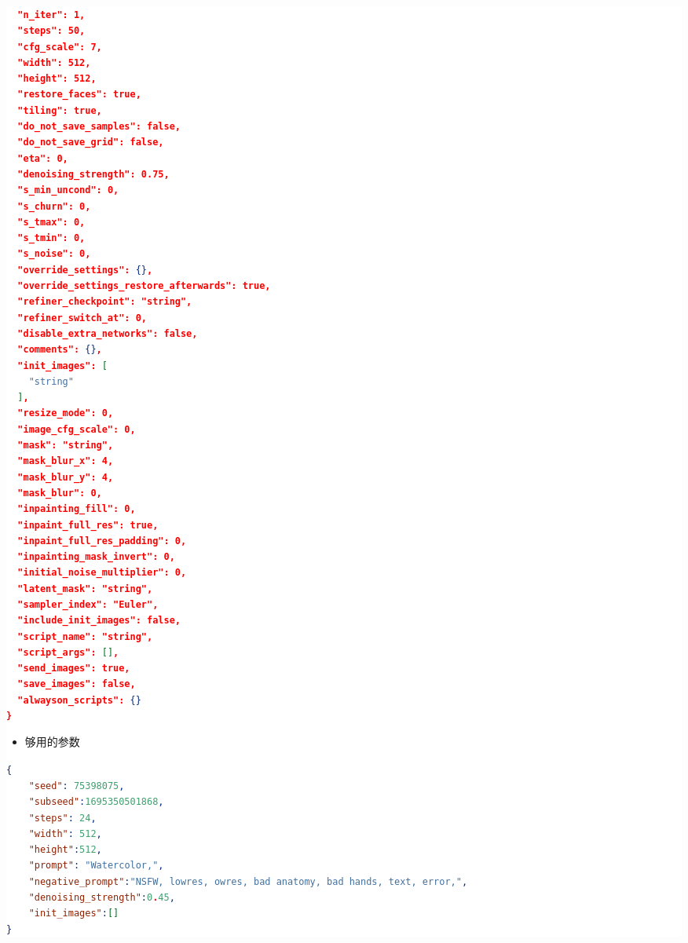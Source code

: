 ```json
  "n_iter": 1,
  "steps": 50,
  "cfg_scale": 7,
  "width": 512,
  "height": 512,
  "restore_faces": true,
  "tiling": true,
  "do_not_save_samples": false,
  "do_not_save_grid": false,
  "eta": 0,
  "denoising_strength": 0.75,
  "s_min_uncond": 0,
  "s_churn": 0,
  "s_tmax": 0,
  "s_tmin": 0,
  "s_noise": 0,
  "override_settings": {},
  "override_settings_restore_afterwards": true,
  "refiner_checkpoint": "string",
  "refiner_switch_at": 0,
  "disable_extra_networks": false,
  "comments": {},
  "init_images": [
    "string"
  ],
  "resize_mode": 0,
  "image_cfg_scale": 0,
  "mask": "string",
  "mask_blur_x": 4,
  "mask_blur_y": 4,
  "mask_blur": 0,
  "inpainting_fill": 0,
  "inpaint_full_res": true,
  "inpaint_full_res_padding": 0,
  "inpainting_mask_invert": 0,
  "initial_noise_multiplier": 0,
  "latent_mask": "string",
  "sampler_index": "Euler",
  "include_init_images": false,
  "script_name": "string",
  "script_args": [],
  "send_images": true,
  "save_images": false,
  "alwayson_scripts": {}
}
```

- 够用的参数

```json
{
    "seed": 75398075,
    "subseed":1695350501868,
    "steps": 24, 
    "width": 512,
    "height":512,
    "prompt": "Watercolor,",
    "negative_prompt":"NSFW, lowres, owres, bad anatomy, bad hands, text, error,",
    "denoising_strength":0.45,
    "init_images":[]
}
```
